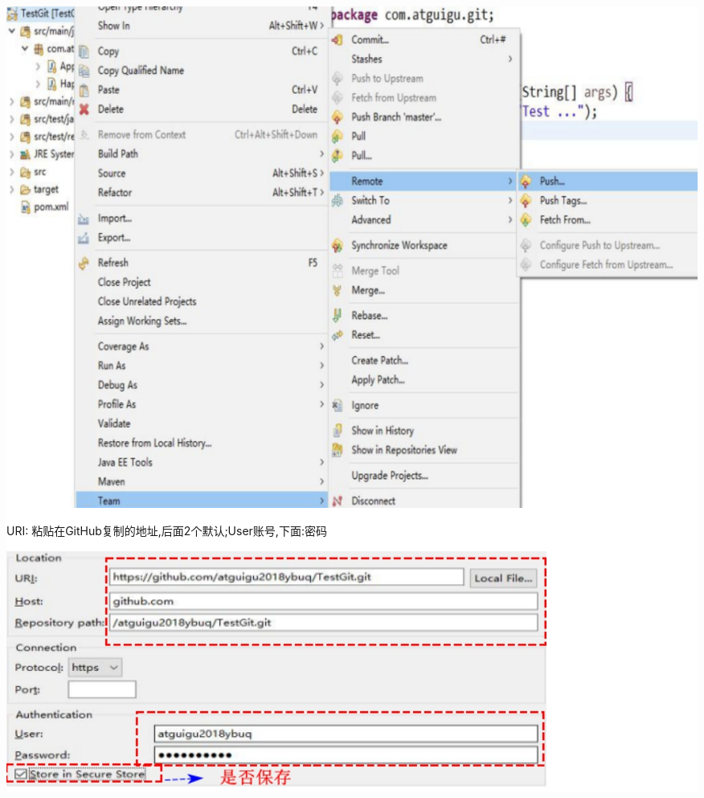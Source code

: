 ![image-20220122140339311](./Git%E5%B0%9A%E7%A1%85%E8%B0%B7.assets/20220122140339.png)

URI: 粘贴在GitHub复制的地址,后面2个默认;User账号,下面:密码

![img](./Git%E5%B0%9A%E7%A1%85%E8%B0%B7.assets/20220122134008.jpg) 

